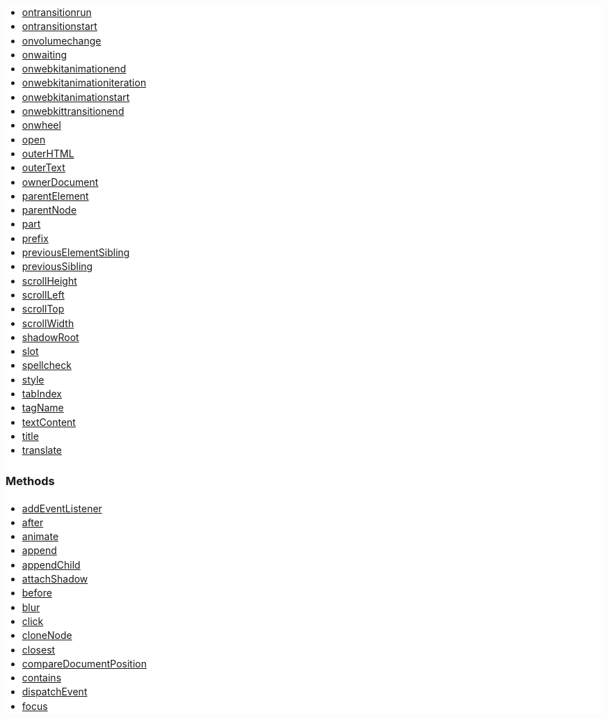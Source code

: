 - [ontransitionrun](akashaproject_ui_awf_testing_utils._internal_.HTMLDetailsElement.md#ontransitionrun)
- [ontransitionstart](akashaproject_ui_awf_testing_utils._internal_.HTMLDetailsElement.md#ontransitionstart)
- [onvolumechange](akashaproject_ui_awf_testing_utils._internal_.HTMLDetailsElement.md#onvolumechange)
- [onwaiting](akashaproject_ui_awf_testing_utils._internal_.HTMLDetailsElement.md#onwaiting)
- [onwebkitanimationend](akashaproject_ui_awf_testing_utils._internal_.HTMLDetailsElement.md#onwebkitanimationend)
- [onwebkitanimationiteration](akashaproject_ui_awf_testing_utils._internal_.HTMLDetailsElement.md#onwebkitanimationiteration)
- [onwebkitanimationstart](akashaproject_ui_awf_testing_utils._internal_.HTMLDetailsElement.md#onwebkitanimationstart)
- [onwebkittransitionend](akashaproject_ui_awf_testing_utils._internal_.HTMLDetailsElement.md#onwebkittransitionend)
- [onwheel](akashaproject_ui_awf_testing_utils._internal_.HTMLDetailsElement.md#onwheel)
- [open](akashaproject_ui_awf_testing_utils._internal_.HTMLDetailsElement.md#open)
- [outerHTML](akashaproject_ui_awf_testing_utils._internal_.HTMLDetailsElement.md#outerhtml)
- [outerText](akashaproject_ui_awf_testing_utils._internal_.HTMLDetailsElement.md#outertext)
- [ownerDocument](akashaproject_ui_awf_testing_utils._internal_.HTMLDetailsElement.md#ownerdocument)
- [parentElement](akashaproject_ui_awf_testing_utils._internal_.HTMLDetailsElement.md#parentelement)
- [parentNode](akashaproject_ui_awf_testing_utils._internal_.HTMLDetailsElement.md#parentnode)
- [part](akashaproject_ui_awf_testing_utils._internal_.HTMLDetailsElement.md#part)
- [prefix](akashaproject_ui_awf_testing_utils._internal_.HTMLDetailsElement.md#prefix)
- [previousElementSibling](akashaproject_ui_awf_testing_utils._internal_.HTMLDetailsElement.md#previouselementsibling)
- [previousSibling](akashaproject_ui_awf_testing_utils._internal_.HTMLDetailsElement.md#previoussibling)
- [scrollHeight](akashaproject_ui_awf_testing_utils._internal_.HTMLDetailsElement.md#scrollheight)
- [scrollLeft](akashaproject_ui_awf_testing_utils._internal_.HTMLDetailsElement.md#scrollleft)
- [scrollTop](akashaproject_ui_awf_testing_utils._internal_.HTMLDetailsElement.md#scrolltop)
- [scrollWidth](akashaproject_ui_awf_testing_utils._internal_.HTMLDetailsElement.md#scrollwidth)
- [shadowRoot](akashaproject_ui_awf_testing_utils._internal_.HTMLDetailsElement.md#shadowroot)
- [slot](akashaproject_ui_awf_testing_utils._internal_.HTMLDetailsElement.md#slot)
- [spellcheck](akashaproject_ui_awf_testing_utils._internal_.HTMLDetailsElement.md#spellcheck)
- [style](akashaproject_ui_awf_testing_utils._internal_.HTMLDetailsElement.md#style)
- [tabIndex](akashaproject_ui_awf_testing_utils._internal_.HTMLDetailsElement.md#tabindex)
- [tagName](akashaproject_ui_awf_testing_utils._internal_.HTMLDetailsElement.md#tagname)
- [textContent](akashaproject_ui_awf_testing_utils._internal_.HTMLDetailsElement.md#textcontent)
- [title](akashaproject_ui_awf_testing_utils._internal_.HTMLDetailsElement.md#title)
- [translate](akashaproject_ui_awf_testing_utils._internal_.HTMLDetailsElement.md#translate)

### Methods

- [addEventListener](akashaproject_ui_awf_testing_utils._internal_.HTMLDetailsElement.md#addeventlistener)
- [after](akashaproject_ui_awf_testing_utils._internal_.HTMLDetailsElement.md#after)
- [animate](akashaproject_ui_awf_testing_utils._internal_.HTMLDetailsElement.md#animate)
- [append](akashaproject_ui_awf_testing_utils._internal_.HTMLDetailsElement.md#append)
- [appendChild](akashaproject_ui_awf_testing_utils._internal_.HTMLDetailsElement.md#appendchild)
- [attachShadow](akashaproject_ui_awf_testing_utils._internal_.HTMLDetailsElement.md#attachshadow)
- [before](akashaproject_ui_awf_testing_utils._internal_.HTMLDetailsElement.md#before)
- [blur](akashaproject_ui_awf_testing_utils._internal_.HTMLDetailsElement.md#blur)
- [click](akashaproject_ui_awf_testing_utils._internal_.HTMLDetailsElement.md#click)
- [cloneNode](akashaproject_ui_awf_testing_utils._internal_.HTMLDetailsElement.md#clonenode)
- [closest](akashaproject_ui_awf_testing_utils._internal_.HTMLDetailsElement.md#closest)
- [compareDocumentPosition](akashaproject_ui_awf_testing_utils._internal_.HTMLDetailsElement.md#comparedocumentposition)
- [contains](akashaproject_ui_awf_testing_utils._internal_.HTMLDetailsElement.md#contains)
- [dispatchEvent](akashaproject_ui_awf_testing_utils._internal_.HTMLDetailsElement.md#dispatchevent)
- [focus](akashaproject_ui_awf_testing_utils._internal_.HTMLDetailsElement.md#focus)